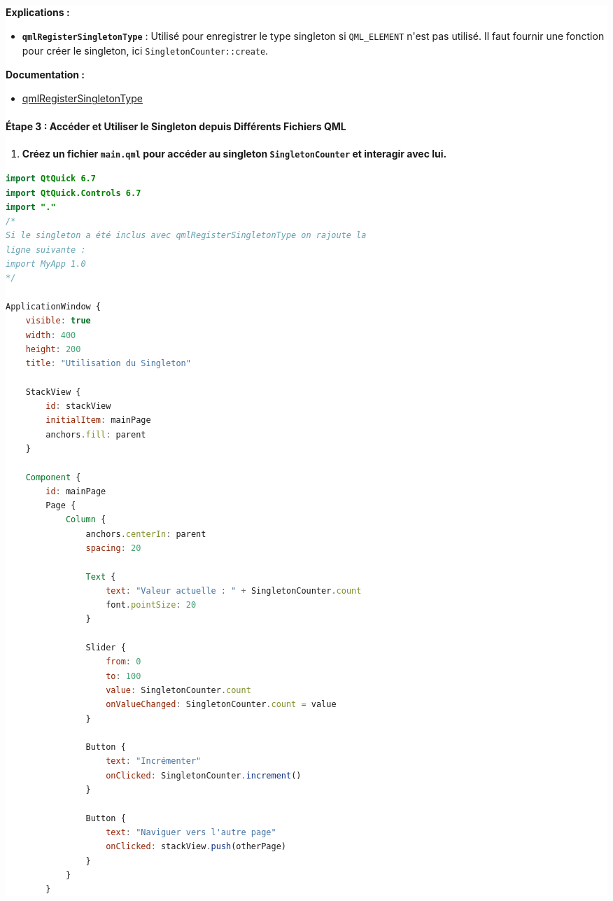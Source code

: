 **Explications :**
- **`qmlRegisterSingletonType`** : Utilisé pour enregistrer le type singleton si `QML_ELEMENT` n'est pas utilisé. Il faut fournir une fonction pour créer le singleton, ici `SingletonCounter::create`.

**Documentation :**
- [qmlRegisterSingletonType](https://doc.qt.io/qt-6/qqmlengine.html#qmlRegisterSingletonType)

#### **Étape 3 : Accéder et Utiliser le Singleton depuis Différents Fichiers QML**

1. **Créez un fichier `main.qml` pour accéder au singleton `SingletonCounter` et interagir avec lui.**

```qml
import QtQuick 6.7
import QtQuick.Controls 6.7
import "."
/*
Si le singleton a été inclus avec qmlRegisterSingletonType on rajoute la 
ligne suivante :
import MyApp 1.0
*/

ApplicationWindow {
    visible: true
    width: 400
    height: 200
    title: "Utilisation du Singleton"

    StackView {
        id: stackView
        initialItem: mainPage
        anchors.fill: parent
    }

    Component {
        id: mainPage
        Page {
            Column {
                anchors.centerIn: parent
                spacing: 20

                Text {
                    text: "Valeur actuelle : " + SingletonCounter.count
                    font.pointSize: 20
                }

                Slider {
                    from: 0
                    to: 100
                    value: SingletonCounter.count
                    onValueChanged: SingletonCounter.count = value
                }

                Button {
                    text: "Incrémenter"
                    onClicked: SingletonCounter.increment()
                }

                Button {
                    text: "Naviguer vers l'autre page"
                    onClicked: stackView.push(otherPage)
                }
            }
        }
```